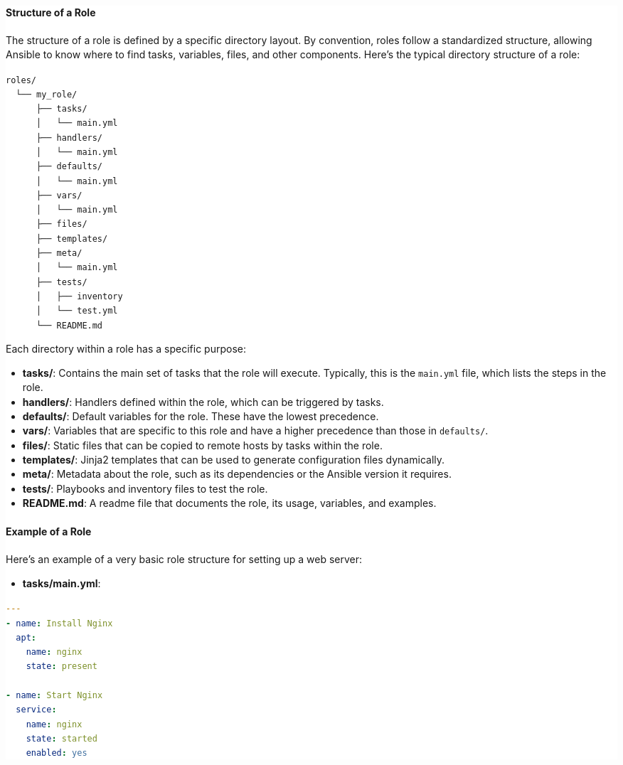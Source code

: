 #### Structure of a Role

The structure of a role is defined by a specific directory layout. By convention, roles follow a standardized structure, allowing Ansible to know where to find tasks, variables, files, and other components. Here’s the typical directory structure of a role:

```bash
roles/
  └── my_role/
      ├── tasks/
      │   └── main.yml
      ├── handlers/
      │   └── main.yml
      ├── defaults/
      │   └── main.yml
      ├── vars/
      │   └── main.yml
      ├── files/
      ├── templates/
      ├── meta/
      │   └── main.yml
      ├── tests/
      │   ├── inventory
      │   └── test.yml
      └── README.md
```

Each directory within a role has a specific purpose:

- **tasks/**: Contains the main set of tasks that the role will execute. Typically, this is the `main.yml` file, which lists the steps in the role.
- **handlers/**: Handlers defined within the role, which can be triggered by tasks.
- **defaults/**: Default variables for the role. These have the lowest precedence.
- **vars/**: Variables that are specific to this role and have a higher precedence than those in `defaults/`.
- **files/**: Static files that can be copied to remote hosts by tasks within the role.
- **templates/**: Jinja2 templates that can be used to generate configuration files dynamically.
- **meta/**: Metadata about the role, such as its dependencies or the Ansible version it requires.
- **tests/**: Playbooks and inventory files to test the role.
- **README.md**: A readme file that documents the role, its usage, variables, and examples.

#### Example of a Role

Here’s an example of a very basic role structure for setting up a web server:

- **tasks/main.yml**:

```yaml
---
- name: Install Nginx
  apt:
    name: nginx
    state: present

- name: Start Nginx
  service:
    name: nginx
    state: started
    enabled: yes
```
